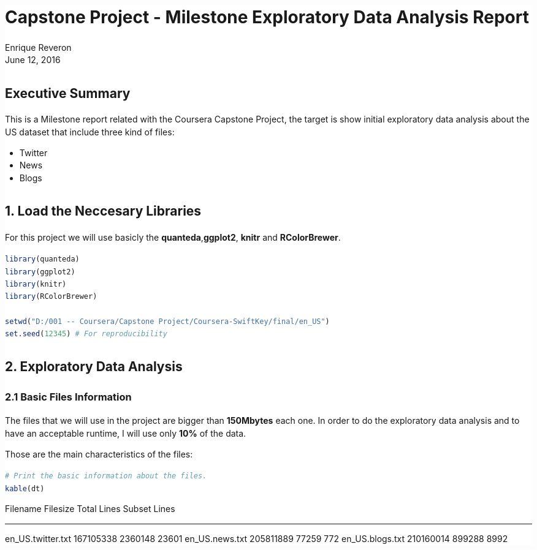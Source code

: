 # Capstone Project - Milestone Exploratory Data Analysis Report
Enrique Reveron  
June 12, 2016  




## Executive Summary

This is a Milestone report related with the Coursera Capstone Project, the target is show initial exploratory data analysis about the US dataset that include three kind of files:

* Twitter
* News
* Blogs


## 1. Load the Neccesary Libraries

For this project we will use basicly the **quanteda**,**ggplot2**, **knitr** and **RColorBrewer**.


```r
library(quanteda)
library(ggplot2)
library(knitr)
library(RColorBrewer)

setwd("D:/001 -- Coursera/Capstone Project/Coursera-SwiftKey/final/en_US")
set.seed(12345) # For reproducibility
```

## 2. Exploratory Data Analysis
### 2.1 Basic Files Information

The files that we will use in the project are bigger than **150Mbytes** each one. In order to do the exploratory data analysis and to have an acceptable runtime, I will use only **10%** of the data. 



Those are the main characteristics of the files:


```r
# Print the basic information about the files. 
kable(dt)
```



Filename              Filesize   Total Lines   Subset Lines
------------------  ----------  ------------  -------------
en_US.twitter.txt    167105338       2360148          23601
en_US.news.txt       205811889         77259            772
en_US.blogs.txt      210160014        899288           8992
